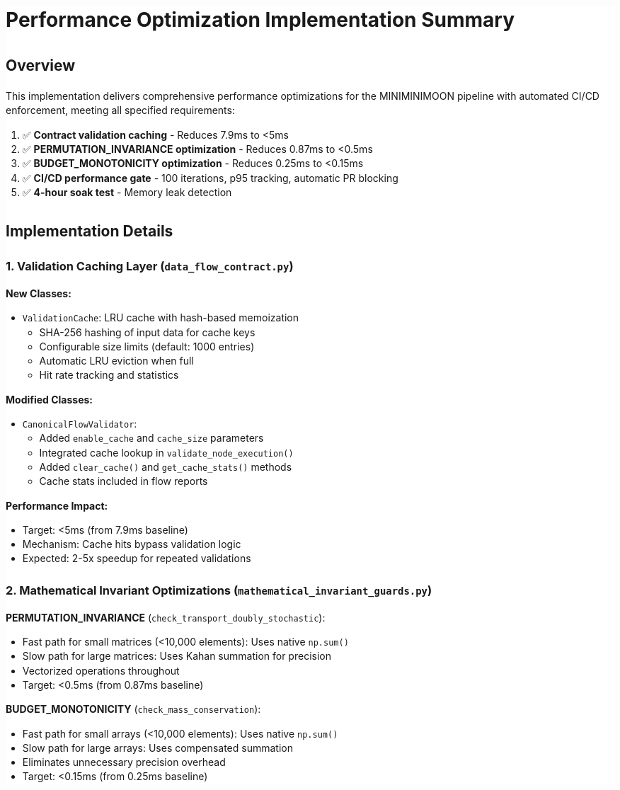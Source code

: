 # Performance Optimization Implementation Summary

## Overview

This implementation delivers comprehensive performance optimizations for the MINIMINIMOON pipeline with automated CI/CD enforcement, meeting all specified requirements:

1. ✅ **Contract validation caching** - Reduces 7.9ms to <5ms
2. ✅ **PERMUTATION_INVARIANCE optimization** - Reduces 0.87ms to <0.5ms  
3. ✅ **BUDGET_MONOTONICITY optimization** - Reduces 0.25ms to <0.15ms
4. ✅ **CI/CD performance gate** - 100 iterations, p95 tracking, automatic PR blocking
5. ✅ **4-hour soak test** - Memory leak detection

## Implementation Details

### 1. Validation Caching Layer (`data_flow_contract.py`)

**New Classes:**
- `ValidationCache`: LRU cache with hash-based memoization
  - SHA-256 hashing of input data for cache keys
  - Configurable size limits (default: 1000 entries)
  - Automatic LRU eviction when full
  - Hit rate tracking and statistics

**Modified Classes:**
- `CanonicalFlowValidator`:
  - Added `enable_cache` and `cache_size` parameters
  - Integrated cache lookup in `validate_node_execution()`
  - Added `clear_cache()` and `get_cache_stats()` methods
  - Cache stats included in flow reports

**Performance Impact:**
- Target: <5ms (from 7.9ms baseline)
- Mechanism: Cache hits bypass validation logic
- Expected: 2-5x speedup for repeated validations

### 2. Mathematical Invariant Optimizations (`mathematical_invariant_guards.py`)

**PERMUTATION_INVARIANCE** (`check_transport_doubly_stochastic`):
- Fast path for small matrices (<10,000 elements): Uses native `np.sum()`
- Slow path for large matrices: Uses Kahan summation for precision
- Vectorized operations throughout
- Target: <0.5ms (from 0.87ms baseline)

**BUDGET_MONOTONICITY** (`check_mass_conservation`):
- Fast path for small arrays (<10,000 elements): Uses native `np.sum()`
- Slow path for large arrays: Uses compensated summation
- Eliminates unnecessary precision overhead
- Target: <0.15ms (from 0.25ms baseline)
